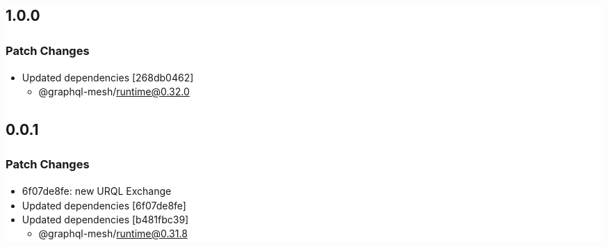 ## 1.0.0

### Patch Changes

- Updated dependencies [268db0462]
  - @graphql-mesh/runtime@0.32.0

## 0.0.1

### Patch Changes

- 6f07de8fe: new URQL Exchange
- Updated dependencies [6f07de8fe]
- Updated dependencies [b481fbc39]
  - @graphql-mesh/runtime@0.31.8
